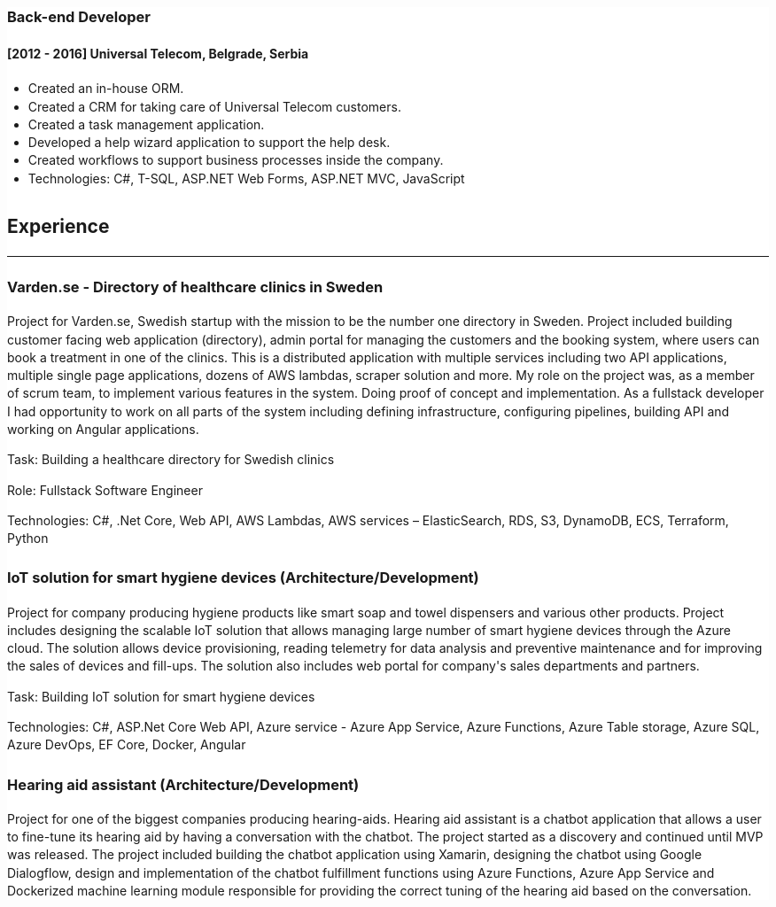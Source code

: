 
### Back-end Developer
#### [2012 - 2016] Universal Telecom, Belgrade, Serbia
- Created an in-house ORM.
- Created a CRM for taking care of Universal Telecom customers.
- Created a task management application.
- Developed a help wizard application to support the help desk.
- Created workflows to support business processes inside the company.
- Technologies: C#, T-SQL, ASP.NET Web Forms, ASP.NET MVC, JavaScript

## Experience
---

### Varden.se - Directory of healthcare clinics in Sweden
Project for Varden.se, Swedish startup with the mission to be the number one directory in Sweden. Project included building customer facing web application (directory), admin portal for managing the customers and the booking system, where users can book a treatment in one of the clinics.
This is a distributed application with multiple services including two API applications, multiple single page applications, dozens of AWS lambdas, scraper solution and more. My role on the project was, as a member of scrum team, to implement various features in the system. Doing proof of concept and implementation. As a fullstack developer I had opportunity to work on all parts of the system including defining infrastructure, configuring pipelines, building API and working on Angular applications.

Task: Building a healthcare directory for Swedish clinics

Role: Fullstack Software Engineer

Technologies: C#, .Net Core, Web API, AWS Lambdas, AWS services – ElasticSearch, RDS, S3, DynamoDB, ECS,
Terraform, Python

### IoT solution for smart hygiene devices (Architecture/Development)
Project for company producing hygiene products like smart soap and towel dispensers and various other products. Project includes designing the scalable IoT solution that allows managing large number of smart hygiene devices through the Azure cloud. The solution allows device provisioning, reading telemetry for data analysis and preventive maintenance and for improving the sales of devices and fill-ups.
The solution also includes web portal for company's sales departments and partners.

Task: Building IoT solution for smart hygiene devices

Technologies: C#, ASP.Net Core Web API, Azure service - Azure App Service, Azure Functions, Azure Table storage, Azure SQL, Azure DevOps,
EF Core, Docker, Angular 

### Hearing aid assistant (Architecture/Development)
Project for one of the biggest companies producing hearing-aids. Hearing aid assistant is a chatbot application that allows a user to fine-tune its hearing aid by having a conversation with the chatbot. 
The project started as a discovery and continued until MVP was released. The project included building the chatbot application using Xamarin, designing the chatbot using Google Dialogflow, design and implementation of the chatbot fulfillment functions using Azure Functions, Azure App Service and Dockerized machine learning module responsible for providing the correct tuning of the hearing aid based on the conversation.
